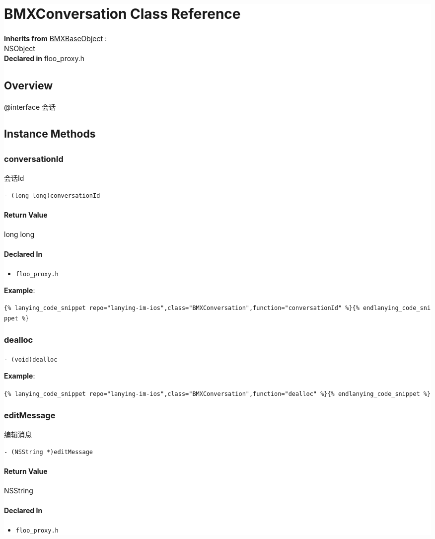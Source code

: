 # BMXConversation Class Reference

  **Inherits from** <a href="../Classes/BMXBaseObject.md">BMXBaseObject</a> :   
NSObject  
  **Declared in** floo_proxy.h  

## Overview

@interface 会话

## Instance Methods

<a name="//api/name/conversationId" title="conversationId"></a>
### conversationId

会话Id

`- (long long)conversationId`

#### Return Value
long long

#### Declared In
* `floo_proxy.h`

<a name="//api/name/dealloc" title="dealloc"></a>
**Example**:
```
{% lanying_code_snippet repo="lanying-im-ios",class="BMXConversation",function="conversationId" %}{% endlanying_code_snippet %}
```
### dealloc

`- (void)dealloc`

<a name="//api/name/editMessage" title="editMessage"></a>
**Example**:
```
{% lanying_code_snippet repo="lanying-im-ios",class="BMXConversation",function="dealloc" %}{% endlanying_code_snippet %}
```
### editMessage

编辑消息

`- (NSString *)editMessage`

#### Return Value
NSString

#### Declared In
* `floo_proxy.h`
